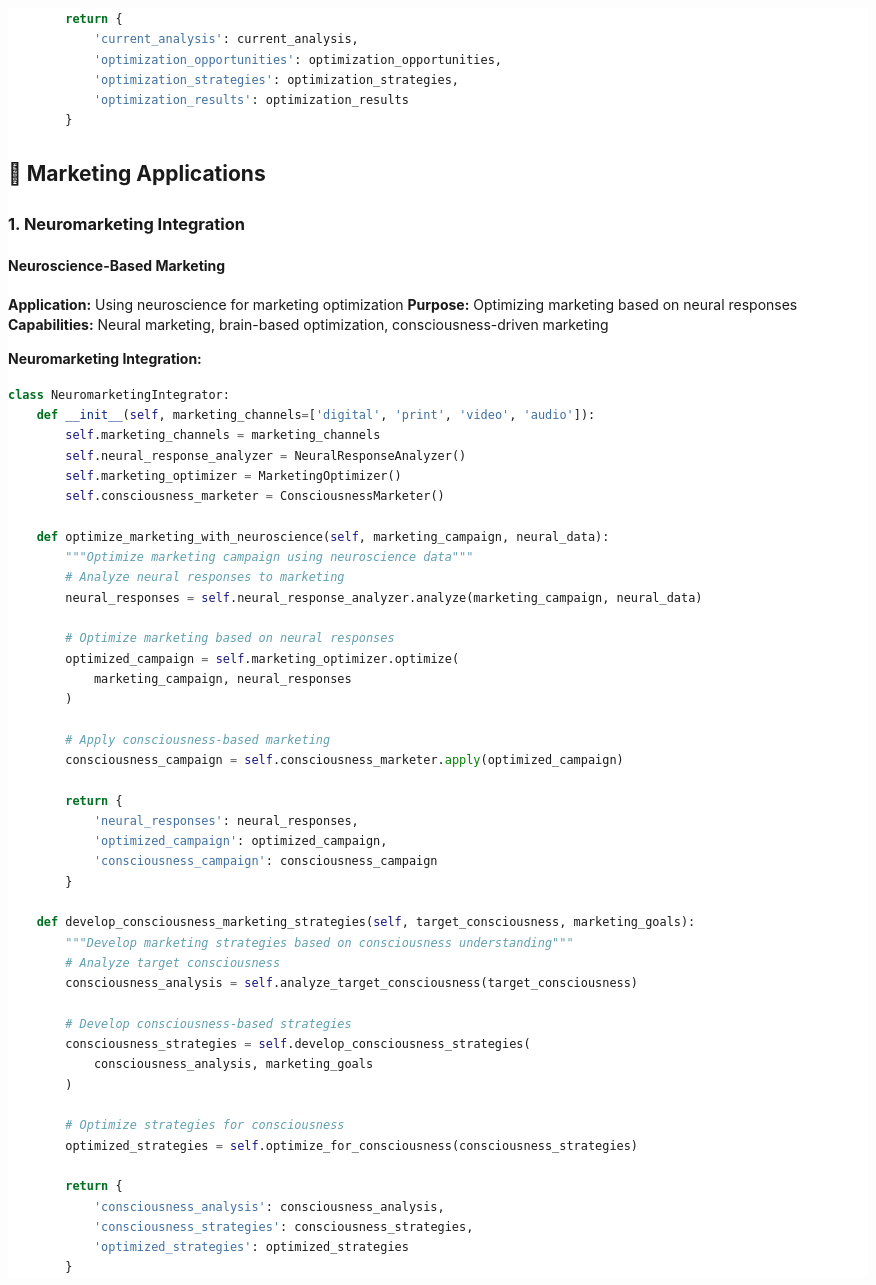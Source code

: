 ```python
        return {
            'current_analysis': current_analysis,
            'optimization_opportunities': optimization_opportunities,
            'optimization_strategies': optimization_strategies,
            'optimization_results': optimization_results
        }
```

## 🎯 Marketing Applications

### 1. Neuromarketing Integration

#### Neuroscience-Based Marketing
**Application:** Using neuroscience for marketing optimization
**Purpose:** Optimizing marketing based on neural responses
**Capabilities:** Neural marketing, brain-based optimization, consciousness-driven marketing

**Neuromarketing Integration:**
```python
class NeuromarketingIntegrator:
    def __init__(self, marketing_channels=['digital', 'print', 'video', 'audio']):
        self.marketing_channels = marketing_channels
        self.neural_response_analyzer = NeuralResponseAnalyzer()
        self.marketing_optimizer = MarketingOptimizer()
        self.consciousness_marketer = ConsciousnessMarketer()
    
    def optimize_marketing_with_neuroscience(self, marketing_campaign, neural_data):
        """Optimize marketing campaign using neuroscience data"""
        # Analyze neural responses to marketing
        neural_responses = self.neural_response_analyzer.analyze(marketing_campaign, neural_data)
        
        # Optimize marketing based on neural responses
        optimized_campaign = self.marketing_optimizer.optimize(
            marketing_campaign, neural_responses
        )
        
        # Apply consciousness-based marketing
        consciousness_campaign = self.consciousness_marketer.apply(optimized_campaign)
        
        return {
            'neural_responses': neural_responses,
            'optimized_campaign': optimized_campaign,
            'consciousness_campaign': consciousness_campaign
        }
    
    def develop_consciousness_marketing_strategies(self, target_consciousness, marketing_goals):
        """Develop marketing strategies based on consciousness understanding"""
        # Analyze target consciousness
        consciousness_analysis = self.analyze_target_consciousness(target_consciousness)
        
        # Develop consciousness-based strategies
        consciousness_strategies = self.develop_consciousness_strategies(
            consciousness_analysis, marketing_goals
        )
        
        # Optimize strategies for consciousness
        optimized_strategies = self.optimize_for_consciousness(consciousness_strategies)
        
        return {
            'consciousness_analysis': consciousness_analysis,
            'consciousness_strategies': consciousness_strategies,
            'optimized_strategies': optimized_strategies
        }
```